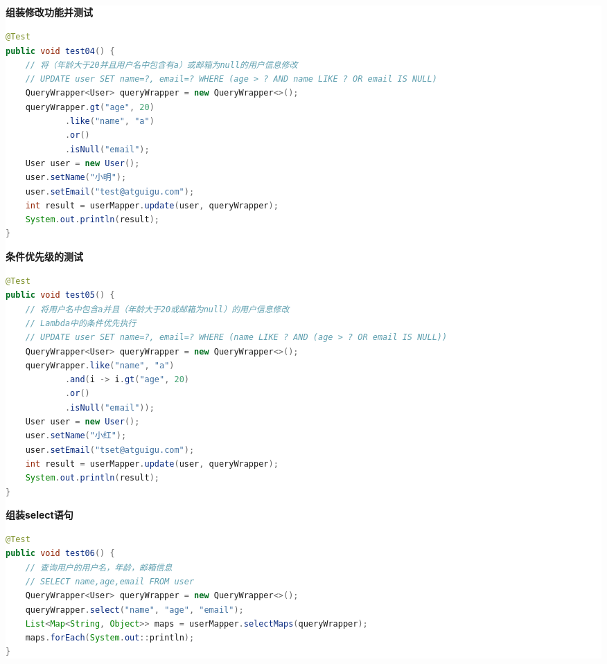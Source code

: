 **组装修改功能并测试**

```java
@Test
public void test04() {
    // 将（年龄大于20并且用户名中包含有a）或邮箱为null的用户信息修改
    // UPDATE user SET name=?, email=? WHERE (age > ? AND name LIKE ? OR email IS NULL)
    QueryWrapper<User> queryWrapper = new QueryWrapper<>();
    queryWrapper.gt("age", 20)
            .like("name", "a")
            .or()
            .isNull("email");
    User user = new User();
    user.setName("小明");
    user.setEmail("test@atguigu.com");
    int result = userMapper.update(user, queryWrapper);
    System.out.println(result);
}
```

**条件优先级的测试**

```java
@Test
public void test05() {
    // 将用户名中包含a并且（年龄大于20或邮箱为null）的用户信息修改
    // Lambda中的条件优先执行
    // UPDATE user SET name=?, email=? WHERE (name LIKE ? AND (age > ? OR email IS NULL))
    QueryWrapper<User> queryWrapper = new QueryWrapper<>();
    queryWrapper.like("name", "a")
            .and(i -> i.gt("age", 20)
            .or()
            .isNull("email"));
    User user = new User();
    user.setName("小红");
    user.setEmail("tset@atguigu.com");
    int result = userMapper.update(user, queryWrapper);
    System.out.println(result);
}
```

**组装select语句**

```java
@Test
public void test06() {
    // 查询用户的用户名，年龄，邮箱信息
    // SELECT name,age,email FROM user
    QueryWrapper<User> queryWrapper = new QueryWrapper<>();
    queryWrapper.select("name", "age", "email");
    List<Map<String, Object>> maps = userMapper.selectMaps(queryWrapper);
    maps.forEach(System.out::println);
}
```
